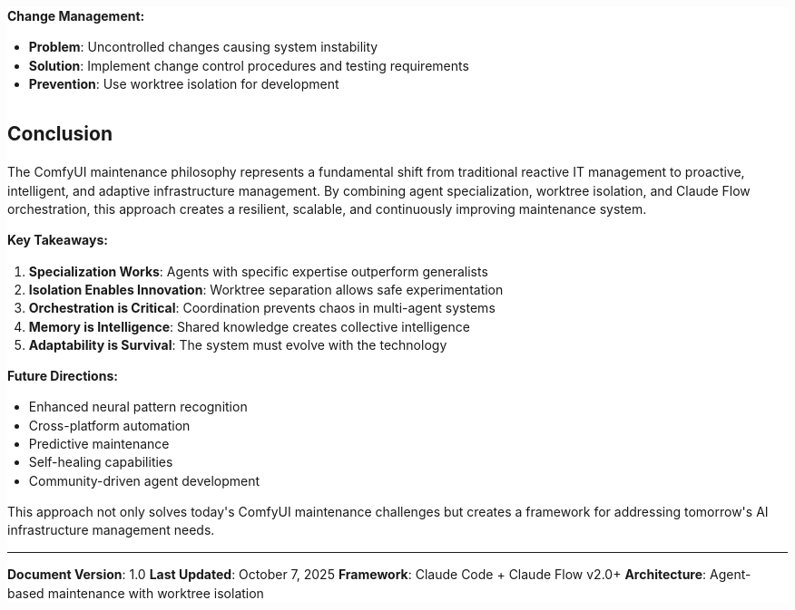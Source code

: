 **Change Management:**
- **Problem**: Uncontrolled changes causing system instability
- **Solution**: Implement change control procedures and testing requirements
- **Prevention**: Use worktree isolation for development

## Conclusion

The ComfyUI maintenance philosophy represents a fundamental shift from traditional reactive IT management to proactive, intelligent, and adaptive infrastructure management. By combining agent specialization, worktree isolation, and Claude Flow orchestration, this approach creates a resilient, scalable, and continuously improving maintenance system.

**Key Takeaways:**
1. **Specialization Works**: Agents with specific expertise outperform generalists
2. **Isolation Enables Innovation**: Worktree separation allows safe experimentation
3. **Orchestration is Critical**: Coordination prevents chaos in multi-agent systems
4. **Memory is Intelligence**: Shared knowledge creates collective intelligence
5. **Adaptability is Survival**: The system must evolve with the technology

**Future Directions:**
- Enhanced neural pattern recognition
- Cross-platform automation
- Predictive maintenance
- Self-healing capabilities
- Community-driven agent development

This approach not only solves today's ComfyUI maintenance challenges but creates a framework for addressing tomorrow's AI infrastructure management needs.

---

**Document Version**: 1.0
**Last Updated**: October 7, 2025
**Framework**: Claude Code + Claude Flow v2.0+
**Architecture**: Agent-based maintenance with worktree isolation